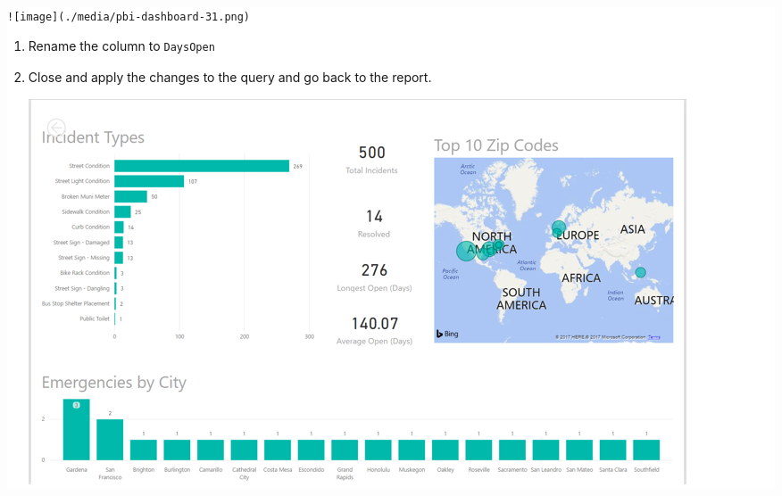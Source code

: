     ![image](./media/pbi-dashboard-31.png)

1. Rename the column to `DaysOpen`

1. Close and apply the changes to the query and go back to the report.

    ![image](./media/pbi-dashboard-22.png)
